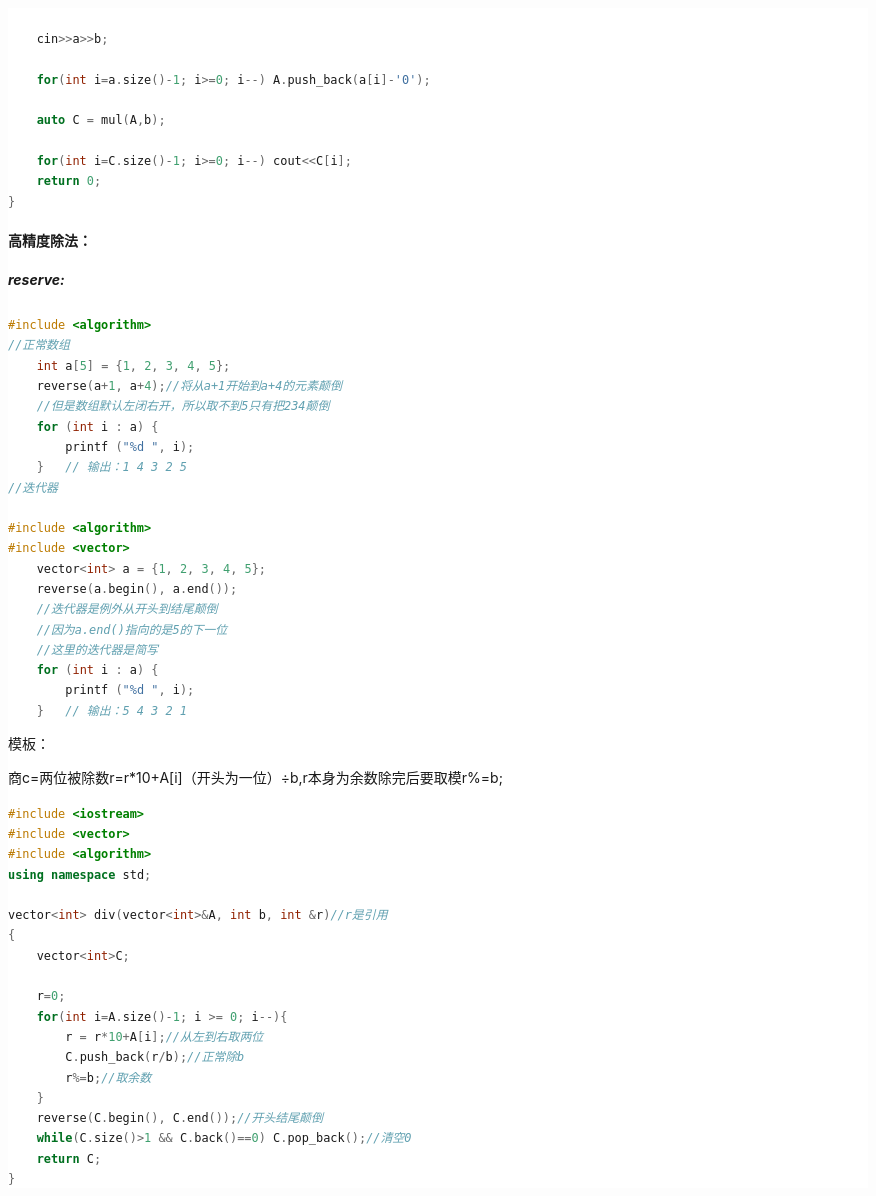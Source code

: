 ```c++

    cin>>a>>b;

    for(int i=a.size()-1; i>=0; i--) A.push_back(a[i]-'0');

    auto C = mul(A,b);

    for(int i=C.size()-1; i>=0; i--) cout<<C[i];
    return 0;
} 
```



#### 高精度除法：

##### reserve:

```c++
#include <algorithm>
//正常数组
	int a[5] = {1, 2, 3, 4, 5};
	reverse(a+1, a+4);//将从a+1开始到a+4的元素颠倒
    //但是数组默认左闭右开，所以取不到5只有把234颠倒
	for (int i : a) {
		printf ("%d ", i);
	}	// 输出：1 4 3 2 5 
//迭代器

#include <algorithm>
#include <vector>
	vector<int> a = {1, 2, 3, 4, 5};
	reverse(a.begin(), a.end());
	//迭代器是例外从开头到结尾颠倒
	//因为a.end()指向的是5的下一位
	//这里的迭代器是简写
	for (int i : a) {
		printf ("%d ", i);
	}	// 输出：5 4 3 2 1 
```



模板：

​	商c=两位被除数r=r*10+A[i]（开头为一位）÷b,r本身为余数除完后要取模r%=b;

```c++
#include <iostream>
#include <vector>
#include <algorithm>
using namespace std;

vector<int> div(vector<int>&A, int b, int &r)//r是引用
{
    vector<int>C;

    r=0;
    for(int i=A.size()-1; i >= 0; i--){
        r = r*10+A[i];//从左到右取两位
        C.push_back(r/b);//正常除b
        r%=b;//取余数
    }
    reverse(C.begin(), C.end());//开头结尾颠倒
    while(C.size()>1 && C.back()==0) C.pop_back();//清空0
    return C;
}
```